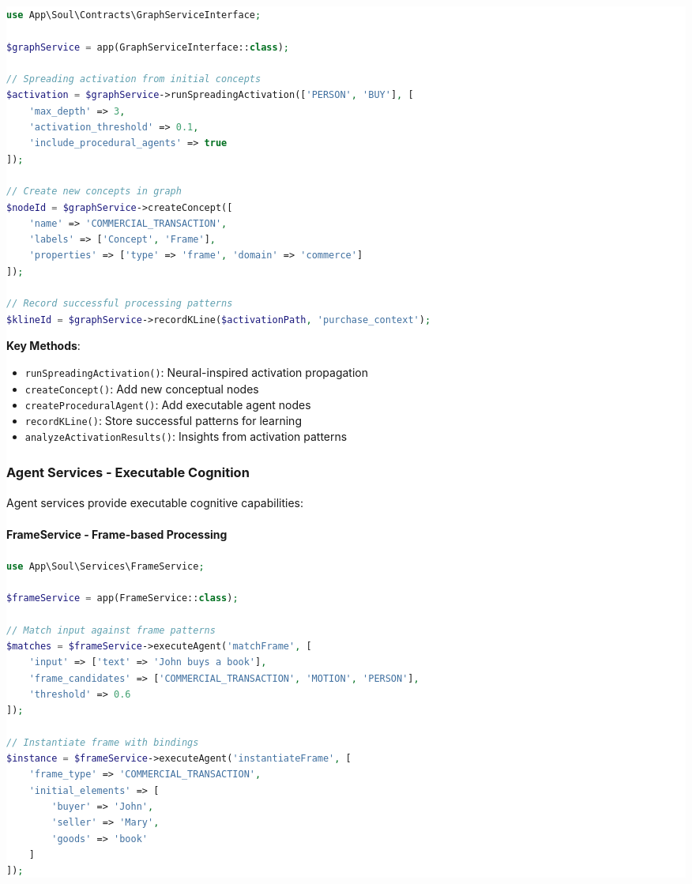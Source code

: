 ```php
use App\Soul\Contracts\GraphServiceInterface;

$graphService = app(GraphServiceInterface::class);

// Spreading activation from initial concepts
$activation = $graphService->runSpreadingActivation(['PERSON', 'BUY'], [
    'max_depth' => 3,
    'activation_threshold' => 0.1,
    'include_procedural_agents' => true
]);

// Create new concepts in graph
$nodeId = $graphService->createConcept([
    'name' => 'COMMERCIAL_TRANSACTION',
    'labels' => ['Concept', 'Frame'],
    'properties' => ['type' => 'frame', 'domain' => 'commerce']
]);

// Record successful processing patterns
$klineId = $graphService->recordKLine($activationPath, 'purchase_context');
```

**Key Methods**:
- `runSpreadingActivation()`: Neural-inspired activation propagation
- `createConcept()`: Add new conceptual nodes
- `createProceduralAgent()`: Add executable agent nodes
- `recordKLine()`: Store successful patterns for learning
- `analyzeActivationResults()`: Insights from activation patterns

### Agent Services - Executable Cognition

Agent services provide executable cognitive capabilities:

#### FrameService - Frame-based Processing
```php
use App\Soul\Services\FrameService;

$frameService = app(FrameService::class);

// Match input against frame patterns
$matches = $frameService->executeAgent('matchFrame', [
    'input' => ['text' => 'John buys a book'],
    'frame_candidates' => ['COMMERCIAL_TRANSACTION', 'MOTION', 'PERSON'],
    'threshold' => 0.6
]);

// Instantiate frame with bindings
$instance = $frameService->executeAgent('instantiateFrame', [
    'frame_type' => 'COMMERCIAL_TRANSACTION',
    'initial_elements' => [
        'buyer' => 'John',
        'seller' => 'Mary', 
        'goods' => 'book'
    ]
]);
```
